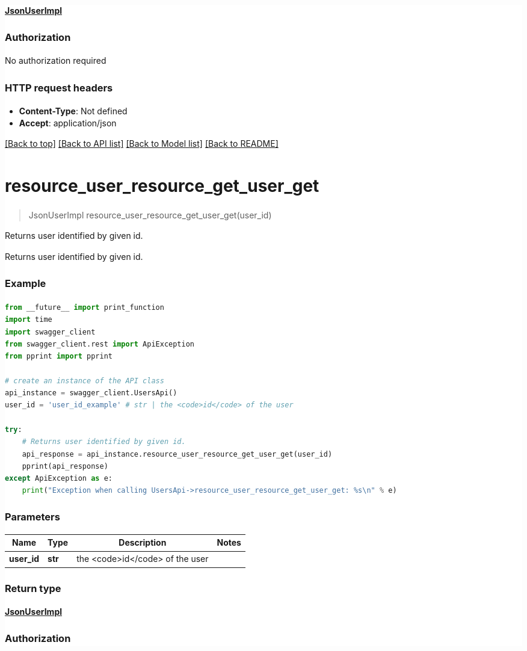 [**JsonUserImpl**](JsonUserImpl.md)

### Authorization

No authorization required

### HTTP request headers

 - **Content-Type**: Not defined
 - **Accept**: application/json

[[Back to top]](#) [[Back to API list]](../README.md#documentation-for-api-endpoints) [[Back to Model list]](../README.md#documentation-for-models) [[Back to README]](../README.md)

# **resource_user_resource_get_user_get**
> JsonUserImpl resource_user_resource_get_user_get(user_id)

Returns user identified by given id.

Returns user identified by given id.

### Example
```python
from __future__ import print_function
import time
import swagger_client
from swagger_client.rest import ApiException
from pprint import pprint

# create an instance of the API class
api_instance = swagger_client.UsersApi()
user_id = 'user_id_example' # str | the <code>id</code> of the user

try:
    # Returns user identified by given id.
    api_response = api_instance.resource_user_resource_get_user_get(user_id)
    pprint(api_response)
except ApiException as e:
    print("Exception when calling UsersApi->resource_user_resource_get_user_get: %s\n" % e)
```

### Parameters

Name | Type | Description  | Notes
------------- | ------------- | ------------- | -------------
 **user_id** | **str**| the &lt;code&gt;id&lt;/code&gt; of the user | 

### Return type

[**JsonUserImpl**](JsonUserImpl.md)

### Authorization
